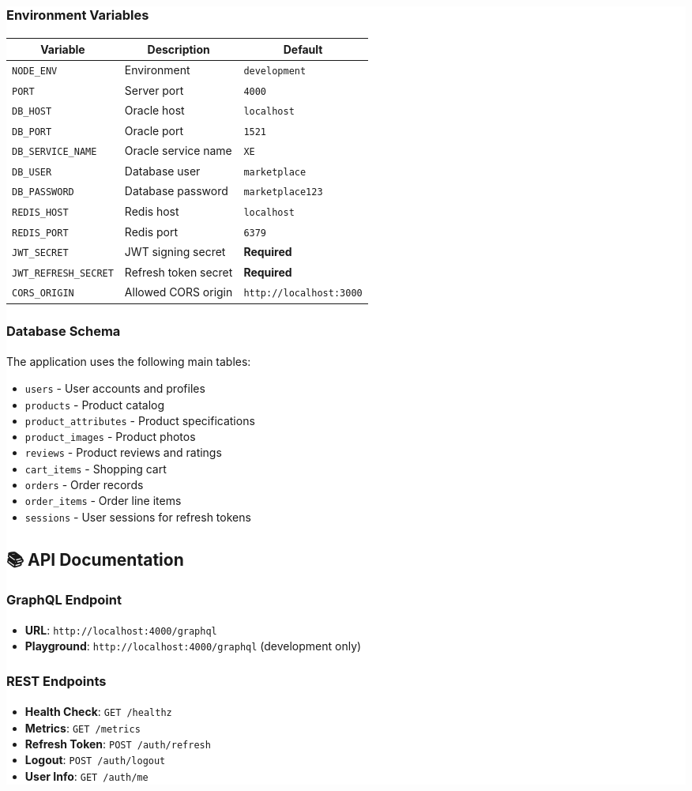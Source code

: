 ### Environment Variables

| Variable | Description | Default |
|----------|-------------|---------|
| `NODE_ENV` | Environment | `development` |
| `PORT` | Server port | `4000` |
| `DB_HOST` | Oracle host | `localhost` |
| `DB_PORT` | Oracle port | `1521` |
| `DB_SERVICE_NAME` | Oracle service name | `XE` |
| `DB_USER` | Database user | `marketplace` |
| `DB_PASSWORD` | Database password | `marketplace123` |
| `REDIS_HOST` | Redis host | `localhost` |
| `REDIS_PORT` | Redis port | `6379` |
| `JWT_SECRET` | JWT signing secret | **Required** |
| `JWT_REFRESH_SECRET` | Refresh token secret | **Required** |
| `CORS_ORIGIN` | Allowed CORS origin | `http://localhost:3000` |

### Database Schema

The application uses the following main tables:
- `users` - User accounts and profiles
- `products` - Product catalog
- `product_attributes` - Product specifications
- `product_images` - Product photos
- `reviews` - Product reviews and ratings
- `cart_items` - Shopping cart
- `orders` - Order records
- `order_items` - Order line items
- `sessions` - User sessions for refresh tokens

## 📚 API Documentation

### GraphQL Endpoint
- **URL**: `http://localhost:4000/graphql`
- **Playground**: `http://localhost:4000/graphql` (development only)

### REST Endpoints
- **Health Check**: `GET /healthz`
- **Metrics**: `GET /metrics`
- **Refresh Token**: `POST /auth/refresh`
- **Logout**: `POST /auth/logout`
- **User Info**: `GET /auth/me`
